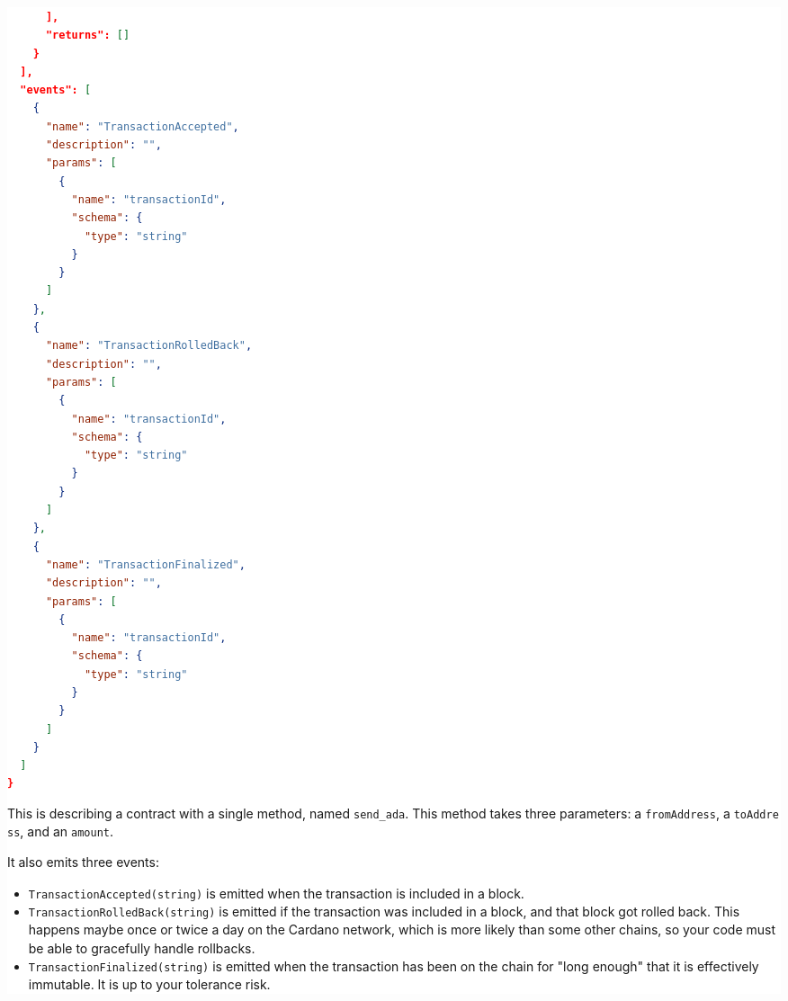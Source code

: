 ```json
      ],
      "returns": []
    }
  ],
  "events": [
    {
      "name": "TransactionAccepted",
      "description": "",
      "params": [
        {
          "name": "transactionId",
          "schema": {
            "type": "string"
          }
        }
      ]
    },
    {
      "name": "TransactionRolledBack",
      "description": "",
      "params": [
        {
          "name": "transactionId",
          "schema": {
            "type": "string"
          }
        }
      ]
    },
    {
      "name": "TransactionFinalized",
      "description": "",
      "params": [
        {
          "name": "transactionId",
          "schema": {
            "type": "string"
          }
        }
      ]
    }
  ]
}
```

This is describing a contract with a single method, named `send_ada`. This method takes three parameters: a `fromAddress`, a `toAddress`, and an `amount`.

It also emits three events: 
 - `TransactionAccepted(string)` is emitted when the transaction is included in a block.
 - `TransactionRolledBack(string)` is emitted if the transaction was included in a block, and that block got rolled back. This happens maybe once or twice a day on the Cardano network, which is more likely than some other chains, so your code must be able to gracefully handle rollbacks.
 - `TransactionFinalized(string)` is emitted when the transaction has been on the chain for "long enough" that it is effectively immutable. It is up to your tolerance risk.
